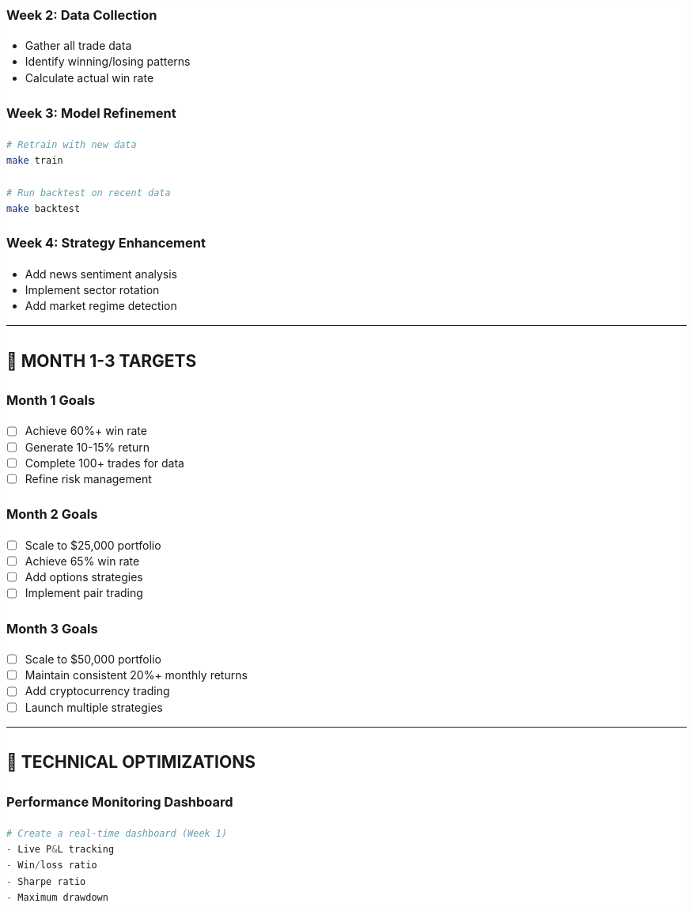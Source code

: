 ### Week 2: Data Collection
- Gather all trade data
- Identify winning/losing patterns
- Calculate actual win rate

### Week 3: Model Refinement
```bash
# Retrain with new data
make train

# Run backtest on recent data
make backtest
```

### Week 4: Strategy Enhancement
- Add news sentiment analysis
- Implement sector rotation
- Add market regime detection

---

## 🎯 MONTH 1-3 TARGETS

### Month 1 Goals
- [ ] Achieve 60%+ win rate
- [ ] Generate 10-15% return
- [ ] Complete 100+ trades for data
- [ ] Refine risk management

### Month 2 Goals
- [ ] Scale to $25,000 portfolio
- [ ] Achieve 65% win rate
- [ ] Add options strategies
- [ ] Implement pair trading

### Month 3 Goals
- [ ] Scale to $50,000 portfolio
- [ ] Maintain consistent 20%+ monthly returns
- [ ] Add cryptocurrency trading
- [ ] Launch multiple strategies

---

## 🔧 TECHNICAL OPTIMIZATIONS

### Performance Monitoring Dashboard
```python
# Create a real-time dashboard (Week 1)
- Live P&L tracking
- Win/loss ratio
- Sharpe ratio
- Maximum drawdown
```
